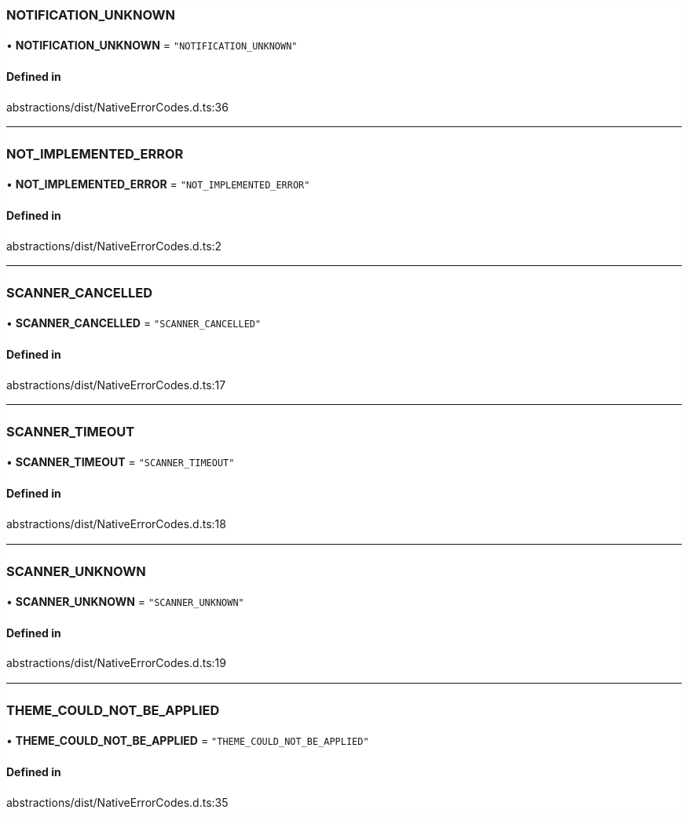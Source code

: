 ### NOTIFICATION\_UNKNOWN

• **NOTIFICATION\_UNKNOWN** = `"NOTIFICATION_UNKNOWN"`

#### Defined in

abstractions/dist/NativeErrorCodes.d.ts:36

___

### NOT\_IMPLEMENTED\_ERROR

• **NOT\_IMPLEMENTED\_ERROR** = `"NOT_IMPLEMENTED_ERROR"`

#### Defined in

abstractions/dist/NativeErrorCodes.d.ts:2

___

### SCANNER\_CANCELLED

• **SCANNER\_CANCELLED** = `"SCANNER_CANCELLED"`

#### Defined in

abstractions/dist/NativeErrorCodes.d.ts:17

___

### SCANNER\_TIMEOUT

• **SCANNER\_TIMEOUT** = `"SCANNER_TIMEOUT"`

#### Defined in

abstractions/dist/NativeErrorCodes.d.ts:18

___

### SCANNER\_UNKNOWN

• **SCANNER\_UNKNOWN** = `"SCANNER_UNKNOWN"`

#### Defined in

abstractions/dist/NativeErrorCodes.d.ts:19

___

### THEME\_COULD\_NOT\_BE\_APPLIED

• **THEME\_COULD\_NOT\_BE\_APPLIED** = `"THEME_COULD_NOT_BE_APPLIED"`

#### Defined in

abstractions/dist/NativeErrorCodes.d.ts:35
